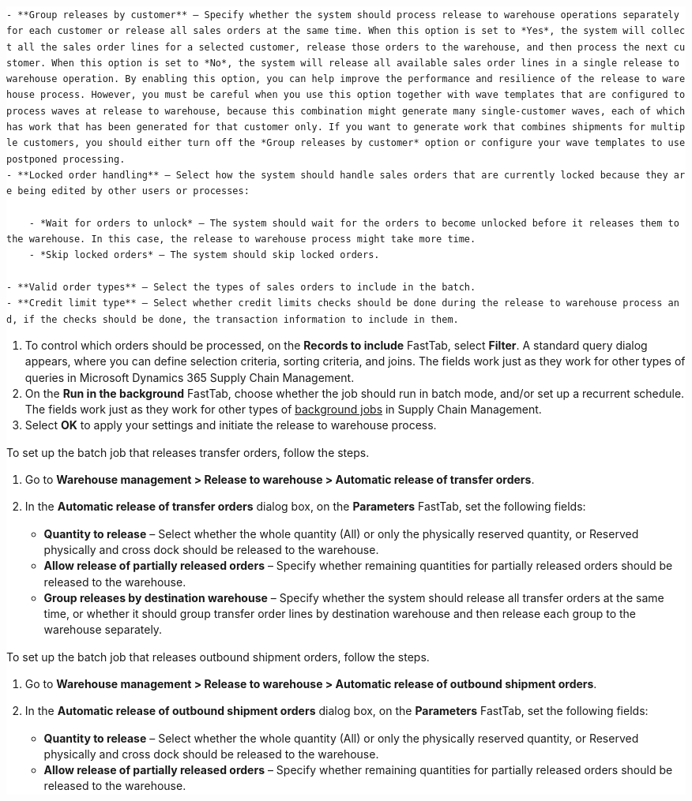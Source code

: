     - **Group releases by customer** – Specify whether the system should process release to warehouse operations separately for each customer or release all sales orders at the same time. When this option is set to *Yes*, the system will collect all the sales order lines for a selected customer, release those orders to the warehouse, and then process the next customer. When this option is set to *No*, the system will release all available sales order lines in a single release to warehouse operation. By enabling this option, you can help improve the performance and resilience of the release to warehouse process. However, you must be careful when you use this option together with wave templates that are configured to process waves at release to warehouse, because this combination might generate many single-customer waves, each of which has work that has been generated for that customer only. If you want to generate work that combines shipments for multiple customers, you should either turn off the *Group releases by customer* option or configure your wave templates to use postponed processing.
    - **Locked order handling** – Select how the system should handle sales orders that are currently locked because they are being edited by other users or processes:

        - *Wait for orders to unlock* – The system should wait for the orders to become unlocked before it releases them to the warehouse. In this case, the release to warehouse process might take more time.
        - *Skip locked orders* – The system should skip locked orders.

    - **Valid order types** – Select the types of sales orders to include in the batch.
    - **Credit limit type** – Select whether credit limits checks should be done during the release to warehouse process and, if the checks should be done, the transaction information to include in them.

1. To control which orders should be processed, on the **Records to include** FastTab, select **Filter**. A standard query dialog appears, where you can define selection criteria, sorting criteria, and joins. The fields work just as they work for other types of queries in Microsoft Dynamics 365 Supply Chain Management.
1. On the **Run in the background** FastTab, choose whether the job should run in batch mode, and/or set up a recurrent schedule. The fields work just as they work for other types of [background jobs](../../fin-ops-core/dev-itpro/sysadmin/batch-processing-overview.md) in Supply Chain Management.
1. Select **OK** to apply your settings and initiate the release to warehouse process.

To set up the batch job that releases transfer orders, follow the steps.

1. Go to **Warehouse management \> Release to warehouse \> Automatic release of transfer orders**.
1. In the **Automatic release of transfer orders** dialog box, on the **Parameters** FastTab, set the following fields:

    - **Quantity to release** – Select whether the whole quantity (All) or only the physically reserved quantity, or Reserved physically and cross dock should be released to the warehouse.
    - **Allow release of partially released orders** – Specify whether remaining quantities for partially released orders should be released to the warehouse.
    - **Group releases by destination warehouse** – Specify whether the system should release all transfer orders at the same time, or whether it should group transfer order lines by destination warehouse and then release each group to the warehouse separately.

To set up the batch job that releases outbound shipment orders, follow the steps.

1. Go to **Warehouse management \> Release to warehouse \> Automatic release of outbound shipment orders**.
1. In the **Automatic release of outbound shipment orders** dialog box, on the **Parameters** FastTab, set the following fields:

    - **Quantity to release** – Select whether the whole quantity (All) or only the physically reserved quantity, or Reserved physically and cross dock should be released to the warehouse.
    - **Allow release of partially released orders** – Specify whether remaining quantities for partially released orders should be released to the warehouse.
